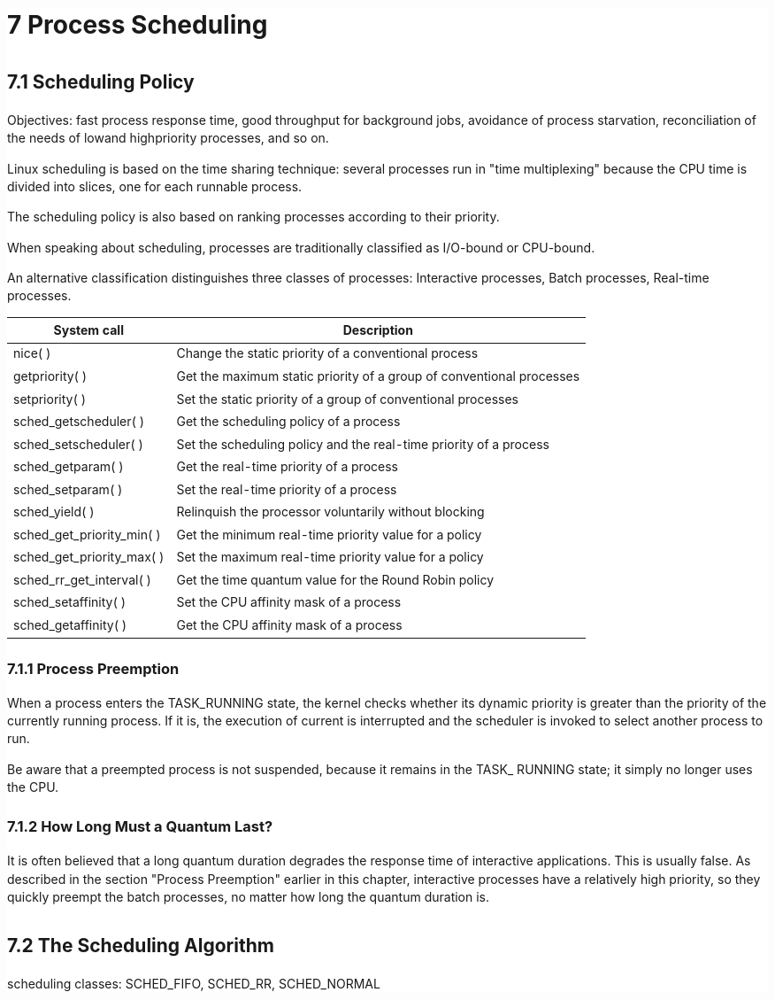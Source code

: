 # 7 Process Scheduling

## 7.1 Scheduling Policy

Objectives: fast process response time, good throughput for background jobs, avoidance of process starvation, reconciliation of the needs of lowand highpriority processes, and so on.

Linux scheduling is based on the time sharing technique: several processes run in "time multiplexing" because the CPU time is divided into slices, one for each runnable process.

The scheduling policy is also based on ranking processes according to their priority.

When speaking about scheduling, processes are traditionally classified as I/O-bound or CPU-bound.

An alternative classification distinguishes three classes of processes: Interactive processes, Batch processes, Real-time processes.

System call | Description
--- | ---
nice( ) | Change the static priority of a conventional process
getpriority( ) | Get the maximum static priority of a group of conventional processes
setpriority( ) | Set the static priority of a group of conventional processes
sched_getscheduler( ) | Get the scheduling policy of a process
sched_setscheduler( ) | Set the scheduling policy and the real-time priority of a process
sched_getparam( ) | Get the real-time priority of a process
sched_setparam( ) | Set the real-time priority of a process
sched_yield( ) | Relinquish the processor voluntarily without blocking
sched_get_priority_min( ) | Get the minimum real-time priority value for a policy
sched_get_priority_max( ) | Set the maximum real-time priority value for a policy
sched_rr_get_interval( ) | Get the time quantum value for the Round Robin policy
sched_setaffinity( ) | Set the CPU affinity mask of a process
sched_getaffinity( ) | Get the CPU affinity mask of a process

### 7.1.1 Process Preemption

When a process enters the TASK_RUNNING state, the kernel checks whether its dynamic priority is greater than the priority of the currently running process. If it is, the execution of current is interrupted and the scheduler is invoked to select another process to run.

Be aware that a preempted process is not suspended, because it remains in the TASK_ RUNNING state; it simply no longer uses the CPU.

### 7.1.2 How Long Must a Quantum Last?

It is often believed that a long quantum duration degrades the response time of interactive applications. This is usually false. As described in the section "Process Preemption" earlier in this chapter, interactive processes have a relatively high priority, so they quickly preempt the batch processes, no matter how long the quantum duration is.

## 7.2 The Scheduling Algorithm

scheduling classes: SCHED_FIFO, SCHED_RR, SCHED_NORMAL
